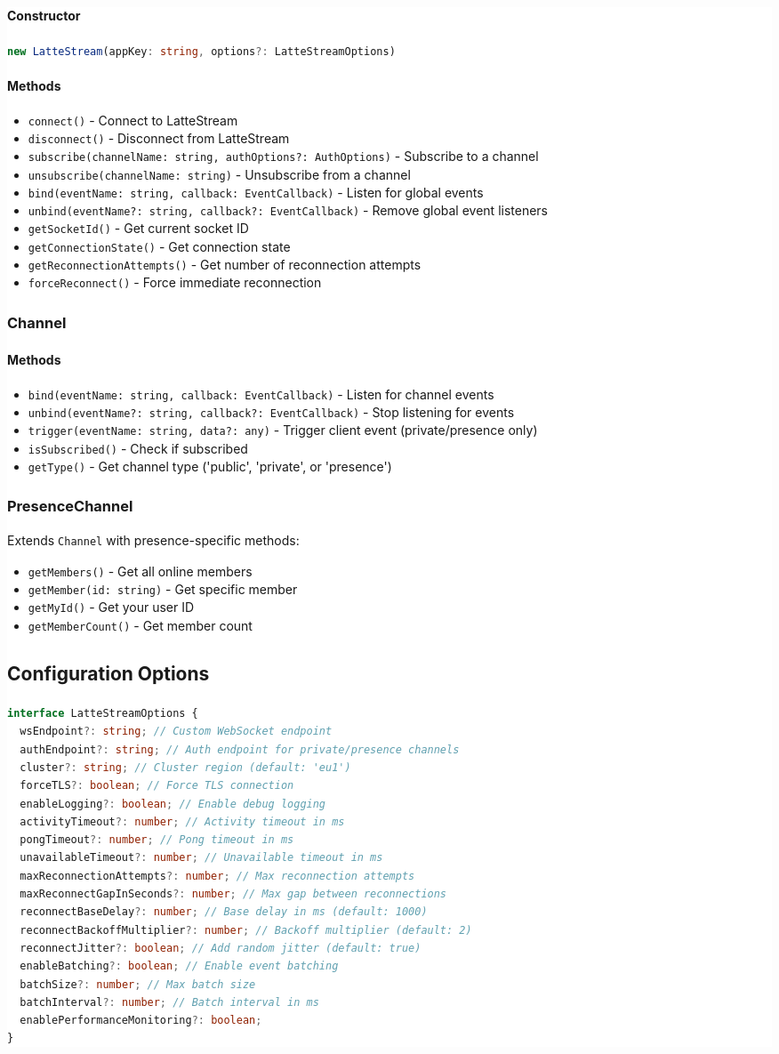 #### Constructor

```typescript
new LatteStream(appKey: string, options?: LatteStreamOptions)
```

#### Methods

- `connect()` - Connect to LatteStream
- `disconnect()` - Disconnect from LatteStream
- `subscribe(channelName: string, authOptions?: AuthOptions)` - Subscribe to a channel
- `unsubscribe(channelName: string)` - Unsubscribe from a channel
- `bind(eventName: string, callback: EventCallback)` - Listen for global events
- `unbind(eventName?: string, callback?: EventCallback)` - Remove global event listeners
- `getSocketId()` - Get current socket ID
- `getConnectionState()` - Get connection state
- `getReconnectionAttempts()` - Get number of reconnection attempts
- `forceReconnect()` - Force immediate reconnection

### Channel

#### Methods

- `bind(eventName: string, callback: EventCallback)` - Listen for channel events
- `unbind(eventName?: string, callback?: EventCallback)` - Stop listening for events
- `trigger(eventName: string, data?: any)` - Trigger client event (private/presence only)
- `isSubscribed()` - Check if subscribed
- `getType()` - Get channel type ('public', 'private', or 'presence')

### PresenceChannel

Extends `Channel` with presence-specific methods:

- `getMembers()` - Get all online members
- `getMember(id: string)` - Get specific member
- `getMyId()` - Get your user ID
- `getMemberCount()` - Get member count

## Configuration Options

```typescript
interface LatteStreamOptions {
  wsEndpoint?: string; // Custom WebSocket endpoint
  authEndpoint?: string; // Auth endpoint for private/presence channels
  cluster?: string; // Cluster region (default: 'eu1')
  forceTLS?: boolean; // Force TLS connection
  enableLogging?: boolean; // Enable debug logging
  activityTimeout?: number; // Activity timeout in ms
  pongTimeout?: number; // Pong timeout in ms
  unavailableTimeout?: number; // Unavailable timeout in ms
  maxReconnectionAttempts?: number; // Max reconnection attempts
  maxReconnectGapInSeconds?: number; // Max gap between reconnections
  reconnectBaseDelay?: number; // Base delay in ms (default: 1000)
  reconnectBackoffMultiplier?: number; // Backoff multiplier (default: 2)
  reconnectJitter?: boolean; // Add random jitter (default: true)
  enableBatching?: boolean; // Enable event batching
  batchSize?: number; // Max batch size
  batchInterval?: number; // Batch interval in ms
  enablePerformanceMonitoring?: boolean;
}
```
